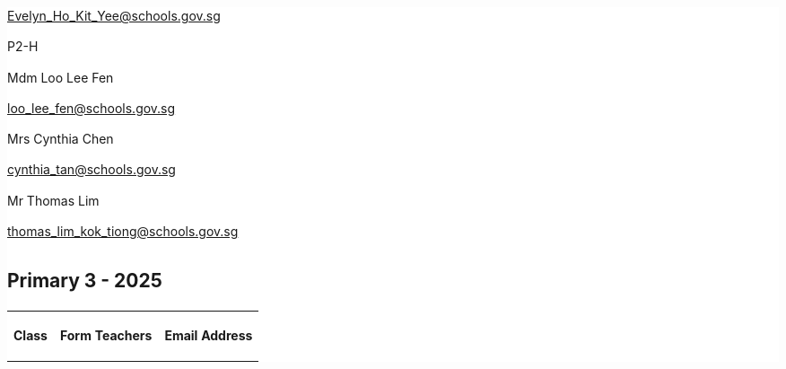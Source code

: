 <p><a href="mailto:Evelyn_Ho_Kit_Yee@schools.gov.sg" rel="noopener noreferrer nofollow" target="_blank">Evelyn_Ho_Kit_Yee@schools.gov.sg</a>
</p>
</td>
</tr>
<tr>
<td rowspan="1" colspan="1">
<p>P2-H</p>
</td>
<td rowspan="1" colspan="1">
<p>Mdm Loo Lee Fen</p>
</td>
<td rowspan="1" colspan="1">
<p><a href="mailto:loo_lee_fen@schools.gov.sg" rel="noopener noreferrer nofollow" target="_blank">loo_lee_fen@schools.gov.sg</a>
</p>
</td>
</tr>
<tr>
<td rowspan="1" colspan="1">
<p></p>
</td>
<td rowspan="1" colspan="1">
<p>Mrs Cynthia Chen</p>
</td>
<td rowspan="1" colspan="1">
<p><a href="mailto:cynthia_tan@schools.gov.sg" rel="noopener noreferrer nofollow" target="_blank">cynthia_tan@schools.gov.sg</a>
</p>
</td>
</tr>
<tr>
<td rowspan="1" colspan="1">
<p></p>
</td>
<td rowspan="1" colspan="1">
<p>Mr Thomas Lim</p>
</td>
<td rowspan="1" colspan="1">
<p><a href="mailto:thomas_lim_kok_tiong@schools.gov.sg" rel="noopener noreferrer nofollow" target="_blank">thomas_lim_kok_tiong@schools.gov.sg</a>
</p>
</td>
</tr>
</tbody>
</table>
<h2>Primary 3 - 2025</h2>
<table style="minWidth: 75px">
<colgroup>
<col>
<col>
<col>
</colgroup>
<tbody>
<tr>
<th rowspan="1" colspan="1">
<p>Class</p>
</th>
<th rowspan="1" colspan="1">
<p>Form Teachers</p>
</th>
<th rowspan="1" colspan="1">
<p>Email Address</p>
</th>